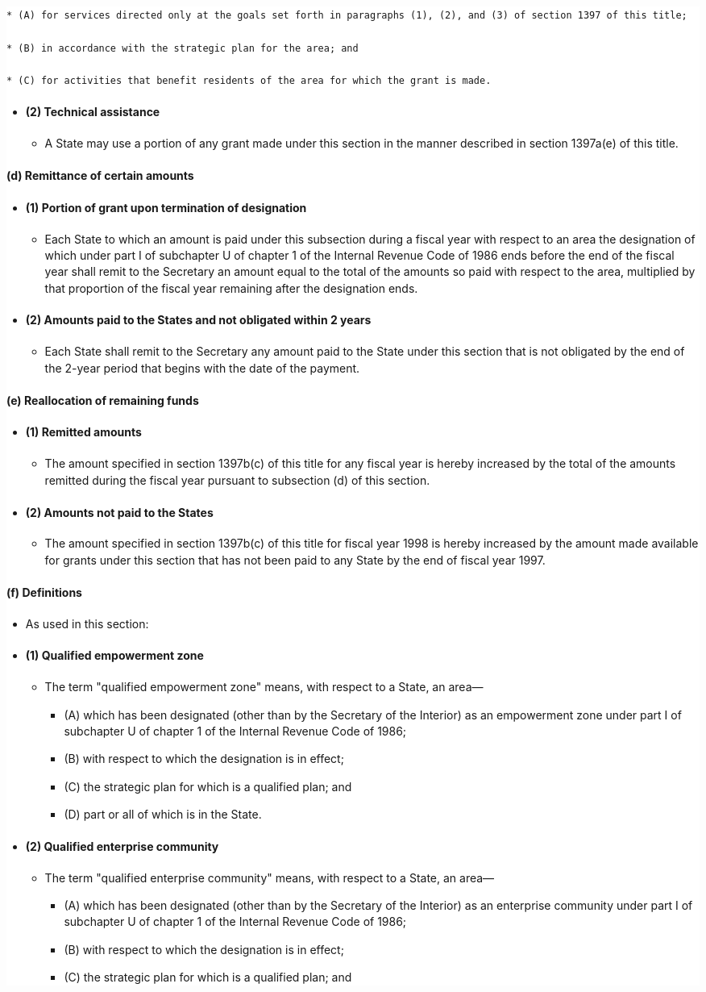     * (A) for services directed only at the goals set forth in paragraphs (1), (2), and (3) of section 1397 of this title;

    * (B) in accordance with the strategic plan for the area; and

    * (C) for activities that benefit residents of the area for which the grant is made.

* #### (2) Technical assistance
  * A State may use a portion of any grant made under this section in the manner described in section 1397a(e) of this title.

#### (d) Remittance of certain amounts
* #### (1) Portion of grant upon termination of designation
  * Each State to which an amount is paid under this subsection during a fiscal year with respect to an area the designation of which under part I of subchapter U of chapter 1 of the Internal Revenue Code of 1986 ends before the end of the fiscal year shall remit to the Secretary an amount equal to the total of the amounts so paid with respect to the area, multiplied by that proportion of the fiscal year remaining after the designation ends.

* #### (2) Amounts paid to the States and not obligated within 2 years
  * Each State shall remit to the Secretary any amount paid to the State under this section that is not obligated by the end of the 2-year period that begins with the date of the payment.

#### (e) Reallocation of remaining funds
* #### (1) Remitted amounts
  * The amount specified in section 1397b(c) of this title for any fiscal year is hereby increased by the total of the amounts remitted during the fiscal year pursuant to subsection (d) of this section.

* #### (2) Amounts not paid to the States
  * The amount specified in section 1397b(c) of this title for fiscal year 1998 is hereby increased by the amount made available for grants under this section that has not been paid to any State by the end of fiscal year 1997.

#### (f) Definitions
* As used in this section:

* #### (1) Qualified empowerment zone
  * The term "qualified empowerment zone" means, with respect to a State, an area—

    * (A) which has been designated (other than by the Secretary of the Interior) as an empowerment zone under part I of subchapter U of chapter 1 of the Internal Revenue Code of 1986;

    * (B) with respect to which the designation is in effect;

    * (C) the strategic plan for which is a qualified plan; and

    * (D) part or all of which is in the State.

* #### (2) Qualified enterprise community
  * The term "qualified enterprise community" means, with respect to a State, an area—

    * (A) which has been designated (other than by the Secretary of the Interior) as an enterprise community under part I of subchapter U of chapter 1 of the Internal Revenue Code of 1986;

    * (B) with respect to which the designation is in effect;

    * (C) the strategic plan for which is a qualified plan; and
